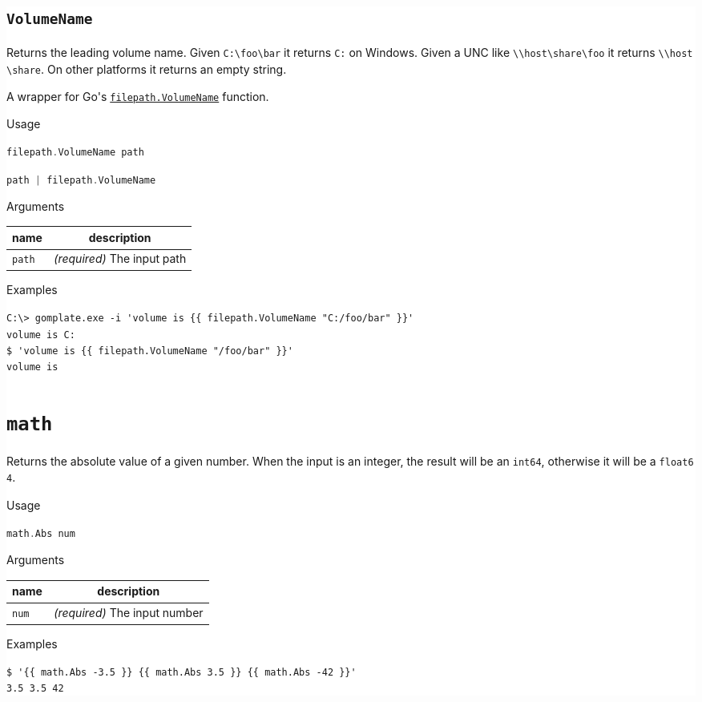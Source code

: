 ## `VolumeName`

Returns the leading volume name. Given `C:\foo\bar` it returns `C:` on Windows. Given a UNC like `\\host\share\foo` it returns `\\host\share`. On other platforms it returns an empty string.

A wrapper for Go's [`filepath.VolumeName`](https://golang.org/pkg/path/filepath/#VolumeName) function.

Usage

```go
filepath.VolumeName path
```
```go
path | filepath.VolumeName
```

Arguments

| name | description |
|------|-------------|
| `path` | _(required)_ The input path |

Examples

```console
C:\> gomplate.exe -i 'volume is {{ filepath.VolumeName "C:/foo/bar" }}'
volume is C:
$ 'volume is {{ filepath.VolumeName "/foo/bar" }}'
volume is
```



# `math`

Returns the absolute value of a given number. When the input is an integer, the result will be an `int64`, otherwise it will be a `float64`.

Usage

```go
math.Abs num
```

Arguments

| name | description |
|------|-------------|
| `num` | _(required)_ The input number |

Examples

```console
$ '{{ math.Abs -3.5 }} {{ math.Abs 3.5 }} {{ math.Abs -42 }}'
3.5 3.5 42
```
